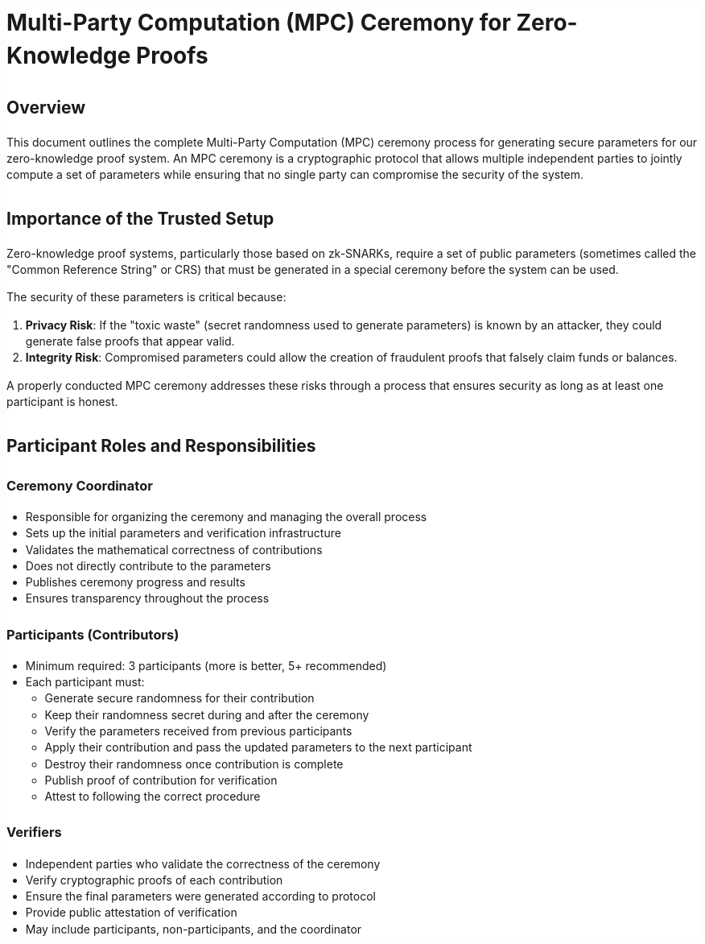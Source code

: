 # Multi-Party Computation (MPC) Ceremony for Zero-Knowledge Proofs

## Overview

This document outlines the complete Multi-Party Computation (MPC) ceremony process for generating secure parameters for our zero-knowledge proof system. An MPC ceremony is a cryptographic protocol that allows multiple independent parties to jointly compute a set of parameters while ensuring that no single party can compromise the security of the system.

## Importance of the Trusted Setup

Zero-knowledge proof systems, particularly those based on zk-SNARKs, require a set of public parameters (sometimes called the "Common Reference String" or CRS) that must be generated in a special ceremony before the system can be used.

The security of these parameters is critical because:

1. **Privacy Risk**: If the "toxic waste" (secret randomness used to generate parameters) is known by an attacker, they could generate false proofs that appear valid.
2. **Integrity Risk**: Compromised parameters could allow the creation of fraudulent proofs that falsely claim funds or balances.

A properly conducted MPC ceremony addresses these risks through a process that ensures security as long as at least one participant is honest.

## Participant Roles and Responsibilities

### Ceremony Coordinator
- Responsible for organizing the ceremony and managing the overall process
- Sets up the initial parameters and verification infrastructure
- Validates the mathematical correctness of contributions
- Does not directly contribute to the parameters
- Publishes ceremony progress and results
- Ensures transparency throughout the process

### Participants (Contributors)
- Minimum required: 3 participants (more is better, 5+ recommended)
- Each participant must:
  - Generate secure randomness for their contribution
  - Keep their randomness secret during and after the ceremony
  - Verify the parameters received from previous participants
  - Apply their contribution and pass the updated parameters to the next participant
  - Destroy their randomness once contribution is complete
  - Publish proof of contribution for verification
  - Attest to following the correct procedure

### Verifiers
- Independent parties who validate the correctness of the ceremony
- Verify cryptographic proofs of each contribution
- Ensure the final parameters were generated according to protocol
- Provide public attestation of verification
- May include participants, non-participants, and the coordinator
